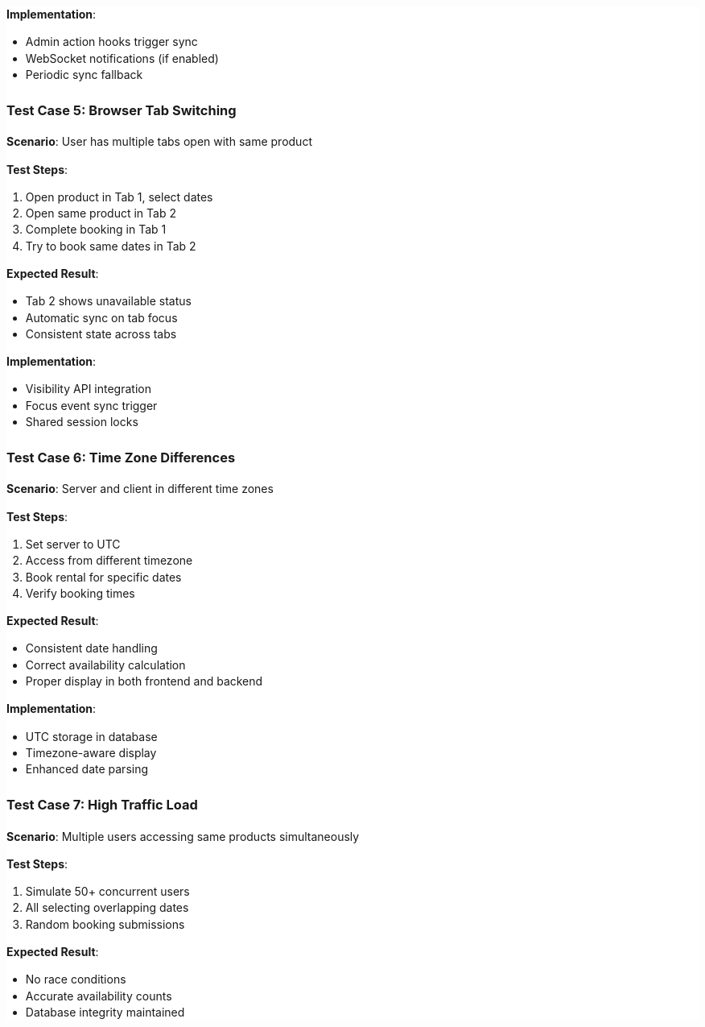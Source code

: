 **Implementation**:
- Admin action hooks trigger sync
- WebSocket notifications (if enabled)
- Periodic sync fallback

### Test Case 5: Browser Tab Switching
**Scenario**: User has multiple tabs open with same product

**Test Steps**:
1. Open product in Tab 1, select dates
2. Open same product in Tab 2
3. Complete booking in Tab 1
4. Try to book same dates in Tab 2

**Expected Result**:
- Tab 2 shows unavailable status
- Automatic sync on tab focus
- Consistent state across tabs

**Implementation**:
- Visibility API integration
- Focus event sync trigger
- Shared session locks

### Test Case 6: Time Zone Differences
**Scenario**: Server and client in different time zones

**Test Steps**:
1. Set server to UTC
2. Access from different timezone
3. Book rental for specific dates
4. Verify booking times

**Expected Result**:
- Consistent date handling
- Correct availability calculation
- Proper display in both frontend and backend

**Implementation**:
- UTC storage in database
- Timezone-aware display
- Enhanced date parsing

### Test Case 7: High Traffic Load
**Scenario**: Multiple users accessing same products simultaneously

**Test Steps**:
1. Simulate 50+ concurrent users
2. All selecting overlapping dates
3. Random booking submissions

**Expected Result**:
- No race conditions
- Accurate availability counts
- Database integrity maintained
